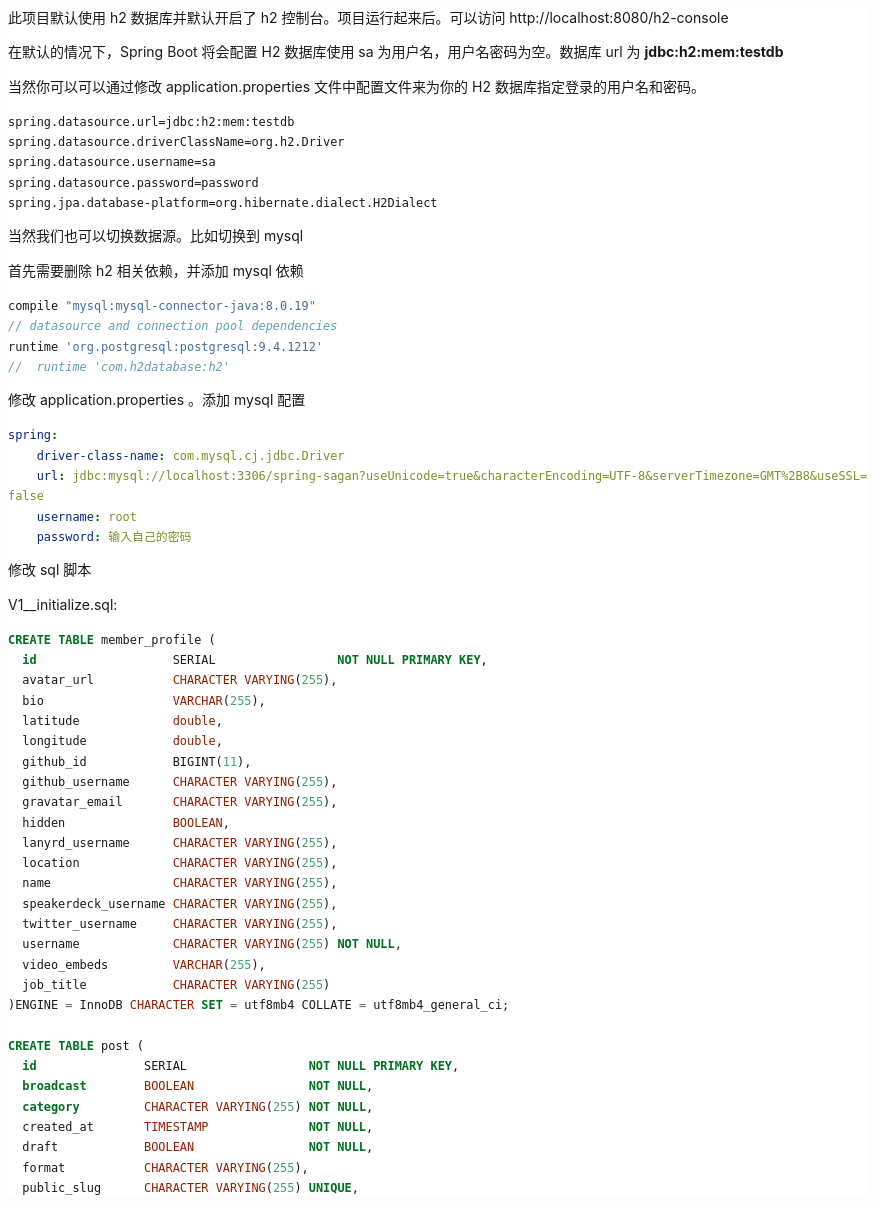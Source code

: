 此项目默认使用 h2 数据库并默认开启了 h2 控制台。项目运行起来后。可以访问 http://localhost:8080/h2-console 

在默认的情况下，Spring Boot 将会配置 H2 数据库使用 sa 为用户名，用户名密码为空。数据库 url 为 **jdbc:h2:mem:testdb**

当然你可以可以通过修改 application.properties  文件中配置文件来为你的 H2 数据库指定登录的用户名和密码。


```properties
spring.datasource.url=jdbc:h2:mem:testdb
spring.datasource.driverClassName=org.h2.Driver
spring.datasource.username=sa
spring.datasource.password=password
spring.jpa.database-platform=org.hibernate.dialect.H2Dialect
```

当然我们也可以切换数据源。比如切换到 mysql

首先需要删除 h2 相关依赖，并添加 mysql 依赖

```build.gradle
compile "mysql:mysql-connector-java:8.0.19"
// datasource and connection pool dependencies
runtime 'org.postgresql:postgresql:9.4.1212'
//	runtime 'com.h2database:h2'
```

修改 application.properties 。添加 mysql 配置

```yaml
spring:
    driver-class-name: com.mysql.cj.jdbc.Driver
    url: jdbc:mysql://localhost:3306/spring-sagan?useUnicode=true&characterEncoding=UTF-8&serverTimezone=GMT%2B8&useSSL=false
    username: root
    password: 输入自己的密码
```

修改 sql 脚本

V1__initialize.sql:

```sql
CREATE TABLE member_profile (
  id                   SERIAL                 NOT NULL PRIMARY KEY,
  avatar_url           CHARACTER VARYING(255),
  bio                  VARCHAR(255),
  latitude             double,
  longitude            double,
  github_id            BIGINT(11),
  github_username      CHARACTER VARYING(255),
  gravatar_email       CHARACTER VARYING(255),
  hidden               BOOLEAN,
  lanyrd_username      CHARACTER VARYING(255),
  location             CHARACTER VARYING(255),
  name                 CHARACTER VARYING(255),
  speakerdeck_username CHARACTER VARYING(255),
  twitter_username     CHARACTER VARYING(255),
  username             CHARACTER VARYING(255) NOT NULL,
  video_embeds         VARCHAR(255),
  job_title            CHARACTER VARYING(255)
)ENGINE = InnoDB CHARACTER SET = utf8mb4 COLLATE = utf8mb4_general_ci;

CREATE TABLE post (
  id               SERIAL                 NOT NULL PRIMARY KEY,
  broadcast        BOOLEAN                NOT NULL,
  category         CHARACTER VARYING(255) NOT NULL,
  created_at       TIMESTAMP              NOT NULL,
  draft            BOOLEAN                NOT NULL,
  format           CHARACTER VARYING(255),
  public_slug      CHARACTER VARYING(255) UNIQUE,
```